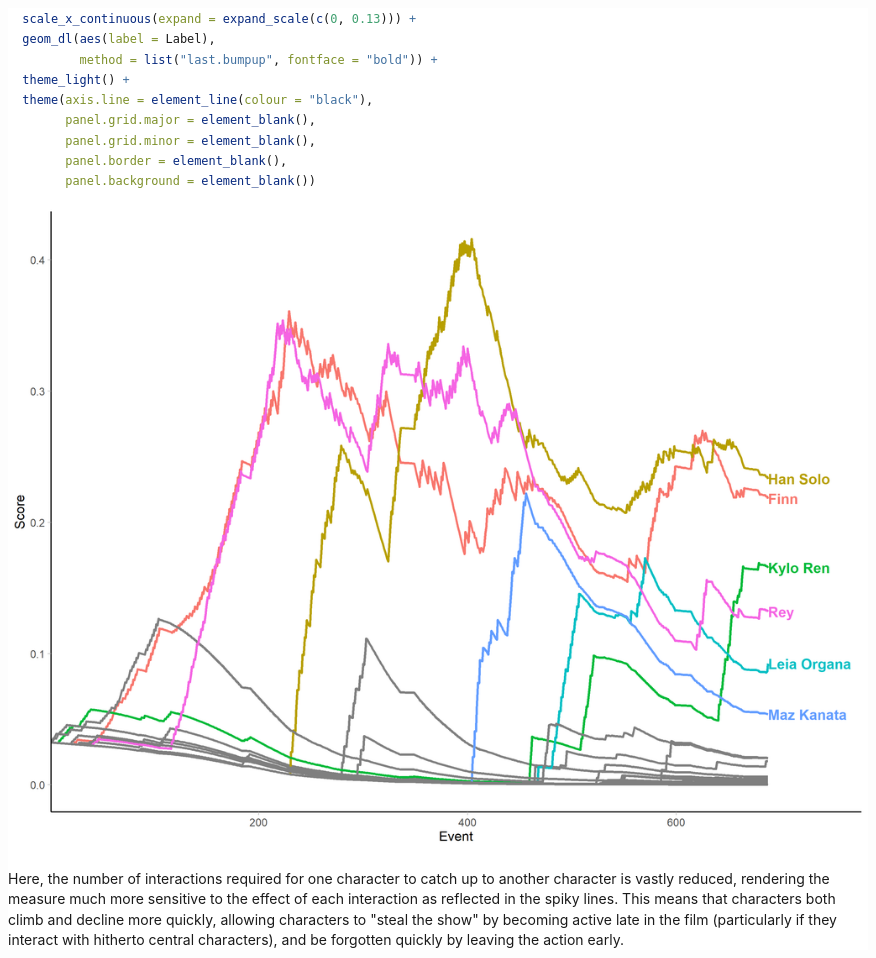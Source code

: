 ```r
  scale_x_continuous(expand = expand_scale(c(0, 0.13))) + 
  geom_dl(aes(label = Label), 
          method = list("last.bumpup", fontface = "bold")) + 
  theme_light() + 
  theme(axis.line = element_line(colour = "black"), 
        panel.grid.major = element_blank(), 
        panel.grid.minor = element_blank(),
        panel.border = element_blank(),
        panel.background = element_blank())
```

![](figs/sw_out_005.png)

Here, the number of interactions required for one character to catch up to another character is vastly reduced, rendering the measure much more sensitive to the effect of each interaction as reflected in the spiky lines. This means that characters both climb and decline more quickly, allowing characters to "steal the show" by becoming active late in the film (particularly if they interact with hitherto central characters), and be forgotten quickly by leaving the action early. 
